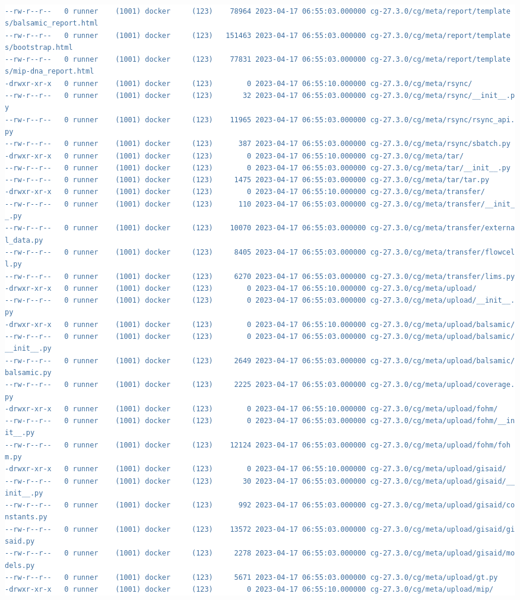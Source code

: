 ```diff
--rw-r--r--   0 runner    (1001) docker     (123)    78964 2023-04-17 06:55:03.000000 cg-27.3.0/cg/meta/report/templates/balsamic_report.html
--rw-r--r--   0 runner    (1001) docker     (123)   151463 2023-04-17 06:55:03.000000 cg-27.3.0/cg/meta/report/templates/bootstrap.html
--rw-r--r--   0 runner    (1001) docker     (123)    77831 2023-04-17 06:55:03.000000 cg-27.3.0/cg/meta/report/templates/mip-dna_report.html
-drwxr-xr-x   0 runner    (1001) docker     (123)        0 2023-04-17 06:55:10.000000 cg-27.3.0/cg/meta/rsync/
--rw-r--r--   0 runner    (1001) docker     (123)       32 2023-04-17 06:55:03.000000 cg-27.3.0/cg/meta/rsync/__init__.py
--rw-r--r--   0 runner    (1001) docker     (123)    11965 2023-04-17 06:55:03.000000 cg-27.3.0/cg/meta/rsync/rsync_api.py
--rw-r--r--   0 runner    (1001) docker     (123)      387 2023-04-17 06:55:03.000000 cg-27.3.0/cg/meta/rsync/sbatch.py
-drwxr-xr-x   0 runner    (1001) docker     (123)        0 2023-04-17 06:55:10.000000 cg-27.3.0/cg/meta/tar/
--rw-r--r--   0 runner    (1001) docker     (123)        0 2023-04-17 06:55:03.000000 cg-27.3.0/cg/meta/tar/__init__.py
--rw-r--r--   0 runner    (1001) docker     (123)     1475 2023-04-17 06:55:03.000000 cg-27.3.0/cg/meta/tar/tar.py
-drwxr-xr-x   0 runner    (1001) docker     (123)        0 2023-04-17 06:55:10.000000 cg-27.3.0/cg/meta/transfer/
--rw-r--r--   0 runner    (1001) docker     (123)      110 2023-04-17 06:55:03.000000 cg-27.3.0/cg/meta/transfer/__init__.py
--rw-r--r--   0 runner    (1001) docker     (123)    10070 2023-04-17 06:55:03.000000 cg-27.3.0/cg/meta/transfer/external_data.py
--rw-r--r--   0 runner    (1001) docker     (123)     8405 2023-04-17 06:55:03.000000 cg-27.3.0/cg/meta/transfer/flowcell.py
--rw-r--r--   0 runner    (1001) docker     (123)     6270 2023-04-17 06:55:03.000000 cg-27.3.0/cg/meta/transfer/lims.py
-drwxr-xr-x   0 runner    (1001) docker     (123)        0 2023-04-17 06:55:10.000000 cg-27.3.0/cg/meta/upload/
--rw-r--r--   0 runner    (1001) docker     (123)        0 2023-04-17 06:55:03.000000 cg-27.3.0/cg/meta/upload/__init__.py
-drwxr-xr-x   0 runner    (1001) docker     (123)        0 2023-04-17 06:55:10.000000 cg-27.3.0/cg/meta/upload/balsamic/
--rw-r--r--   0 runner    (1001) docker     (123)        0 2023-04-17 06:55:03.000000 cg-27.3.0/cg/meta/upload/balsamic/__init__.py
--rw-r--r--   0 runner    (1001) docker     (123)     2649 2023-04-17 06:55:03.000000 cg-27.3.0/cg/meta/upload/balsamic/balsamic.py
--rw-r--r--   0 runner    (1001) docker     (123)     2225 2023-04-17 06:55:03.000000 cg-27.3.0/cg/meta/upload/coverage.py
-drwxr-xr-x   0 runner    (1001) docker     (123)        0 2023-04-17 06:55:10.000000 cg-27.3.0/cg/meta/upload/fohm/
--rw-r--r--   0 runner    (1001) docker     (123)        0 2023-04-17 06:55:03.000000 cg-27.3.0/cg/meta/upload/fohm/__init__.py
--rw-r--r--   0 runner    (1001) docker     (123)    12124 2023-04-17 06:55:03.000000 cg-27.3.0/cg/meta/upload/fohm/fohm.py
-drwxr-xr-x   0 runner    (1001) docker     (123)        0 2023-04-17 06:55:10.000000 cg-27.3.0/cg/meta/upload/gisaid/
--rw-r--r--   0 runner    (1001) docker     (123)       30 2023-04-17 06:55:03.000000 cg-27.3.0/cg/meta/upload/gisaid/__init__.py
--rw-r--r--   0 runner    (1001) docker     (123)      992 2023-04-17 06:55:03.000000 cg-27.3.0/cg/meta/upload/gisaid/constants.py
--rw-r--r--   0 runner    (1001) docker     (123)    13572 2023-04-17 06:55:03.000000 cg-27.3.0/cg/meta/upload/gisaid/gisaid.py
--rw-r--r--   0 runner    (1001) docker     (123)     2278 2023-04-17 06:55:03.000000 cg-27.3.0/cg/meta/upload/gisaid/models.py
--rw-r--r--   0 runner    (1001) docker     (123)     5671 2023-04-17 06:55:03.000000 cg-27.3.0/cg/meta/upload/gt.py
-drwxr-xr-x   0 runner    (1001) docker     (123)        0 2023-04-17 06:55:10.000000 cg-27.3.0/cg/meta/upload/mip/
```